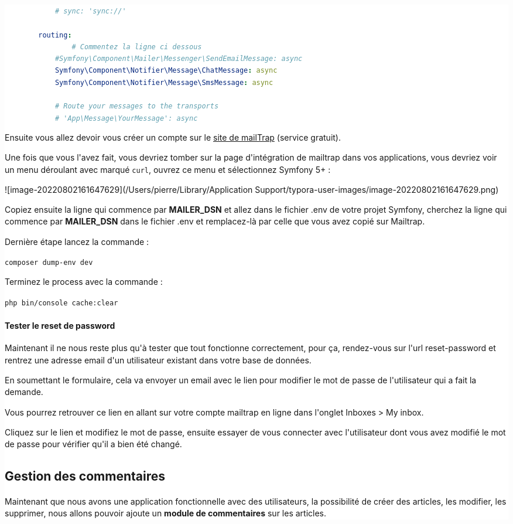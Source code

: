 ```yaml
            # sync: 'sync://'

        routing:
        		# Commentez la ligne ci dessous
            #Symfony\Component\Mailer\Messenger\SendEmailMessage: async
            Symfony\Component\Notifier\Message\ChatMessage: async
            Symfony\Component\Notifier\Message\SmsMessage: async

            # Route your messages to the transports
            # 'App\Message\YourMessage': async
```

Ensuite vous allez devoir vous créer un compte sur le [site de mailTrap](https://mailtrap.io/) (service gratuit).

Une fois que vous l'avez fait, vous devriez tomber sur la page d'intégration de mailtrap dans vos applications, vous devriez voir un menu déroulant avec marqué `curl`, ouvrez ce menu et sélectionnez Symfony 5+ :

![image-20220802161647629](/Users/pierre/Library/Application Support/typora-user-images/image-20220802161647629.png)

Copiez ensuite la ligne qui commence par **MAILER_DSN** et allez dans le fichier .env de votre projet Symfony, cherchez la ligne qui commence par **MAILER_DSN**  dans le fichier .env et remplacez-là par celle que vous avez copié sur Mailtrap.

Dernière étape lancez la commande :

```bash
composer dump-env dev
```

Terminez le process avec la commande :

```bash
php bin/console cache:clear
```

#### Tester le reset de password

Maintenant il ne nous reste plus qu'à tester que tout fonctionne correctement, pour ça, rendez-vous sur l'url reset-password et rentrez une adresse email d'un utilisateur existant dans votre base de données.

En soumettant le formulaire, cela va envoyer un email avec le lien pour modifier le mot de passe de l'utilisateur qui a fait la demande. 

Vous pourrez retrouver ce lien en allant sur votre compte mailtrap en ligne dans l'onglet Inboxes > My inbox.

Cliquez sur le lien et modifiez le mot de passe, ensuite essayer de vous connecter avec l'utilisateur dont vous avez modifié le mot de passe pour vérifier qu'il a bien été changé.

## Gestion des commentaires

Maintenant que nous avons une application fonctionnelle avec des utilisateurs, la possibilité de créer des articles, les modifier, les supprimer, nous allons pouvoir ajoute un **module de commentaires** sur les articles.
